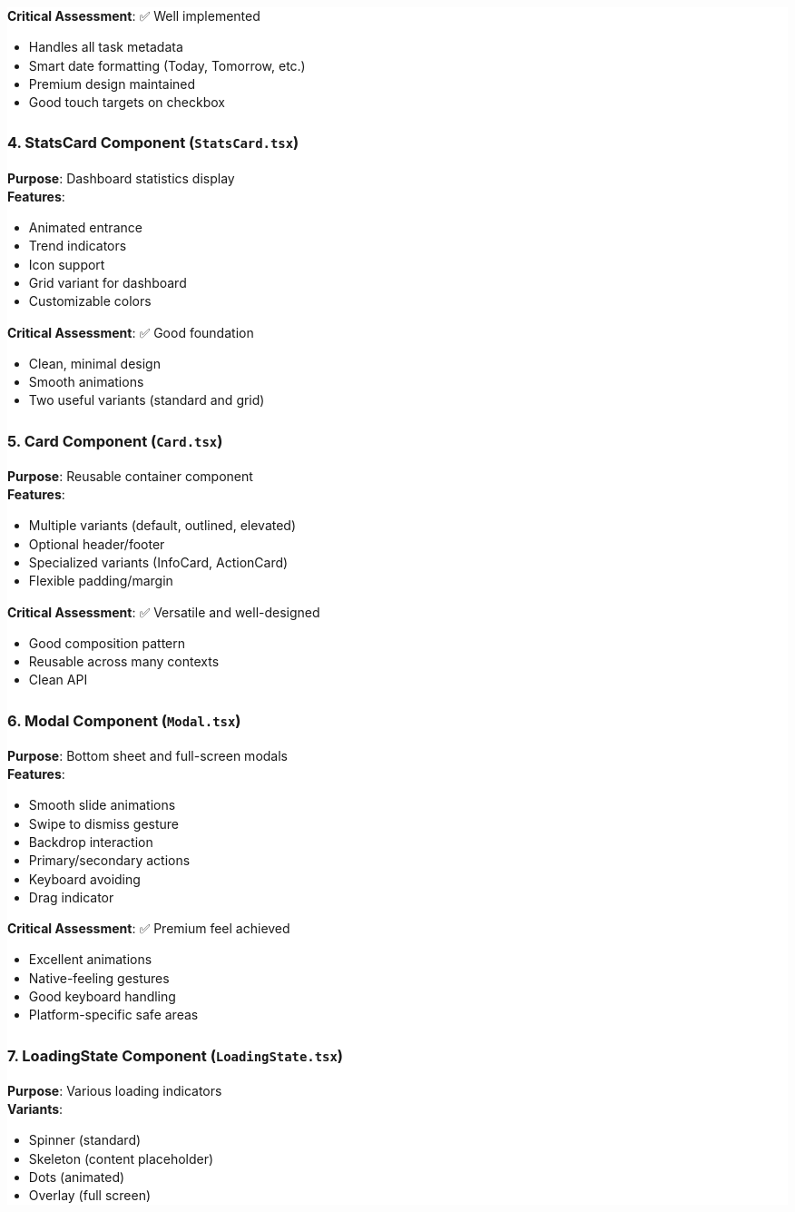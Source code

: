**Critical Assessment**: ✅ Well implemented
- Handles all task metadata
- Smart date formatting (Today, Tomorrow, etc.)
- Premium design maintained
- Good touch targets on checkbox

### 4. StatsCard Component (`StatsCard.tsx`)
**Purpose**: Dashboard statistics display  
**Features**:
- Animated entrance
- Trend indicators
- Icon support
- Grid variant for dashboard
- Customizable colors

**Critical Assessment**: ✅ Good foundation
- Clean, minimal design
- Smooth animations
- Two useful variants (standard and grid)

### 5. Card Component (`Card.tsx`)
**Purpose**: Reusable container component  
**Features**:
- Multiple variants (default, outlined, elevated)
- Optional header/footer
- Specialized variants (InfoCard, ActionCard)
- Flexible padding/margin

**Critical Assessment**: ✅ Versatile and well-designed
- Good composition pattern
- Reusable across many contexts
- Clean API

### 6. Modal Component (`Modal.tsx`)
**Purpose**: Bottom sheet and full-screen modals  
**Features**:
- Smooth slide animations
- Swipe to dismiss gesture
- Backdrop interaction
- Primary/secondary actions
- Keyboard avoiding
- Drag indicator

**Critical Assessment**: ✅ Premium feel achieved
- Excellent animations
- Native-feeling gestures
- Good keyboard handling
- Platform-specific safe areas

### 7. LoadingState Component (`LoadingState.tsx`)
**Purpose**: Various loading indicators  
**Variants**:
- Spinner (standard)
- Skeleton (content placeholder)
- Dots (animated)
- Overlay (full screen)
